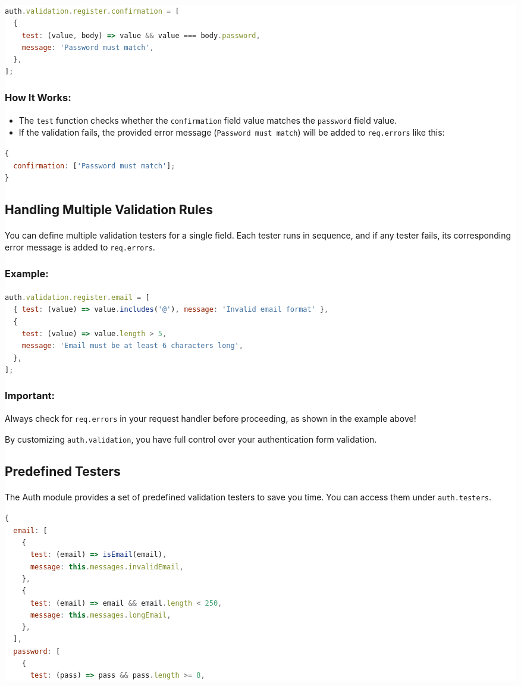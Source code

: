 ```js
auth.validation.register.confirmation = [
  {
    test: (value, body) => value && value === body.password,
    message: 'Password must match',
  },
];
```

### How It Works:

- The `test` function checks whether the `confirmation` field value matches the `password` field value.
- If the validation fails, the provided error message (`Password must match`) will be added to `req.errors` like this:

```js
{
  confirmation: ['Password must match'];
}
```

## Handling Multiple Validation Rules

You can define multiple validation testers for a single field. Each tester runs in sequence, and if any tester fails, its corresponding error message is added to `req.errors`.

### Example:

```js
auth.validation.register.email = [
  { test: (value) => value.includes('@'), message: 'Invalid email format' },
  {
    test: (value) => value.length > 5,
    message: 'Email must be at least 6 characters long',
  },
];
```

### Important:

Always check for `req.errors` in your request handler before proceeding, as shown in the example above!

By customizing `auth.validation`, you have full control over your authentication form validation.

## Predefined Testers

The Auth module provides a set of predefined validation testers to save you time. You can access them under `auth.testers`.

```javascript
{
  email: [
    {
      test: (email) => isEmail(email),
      message: this.messages.invalidEmail,
    },
    {
      test: (email) => email && email.length < 250,
      message: this.messages.longEmail,
    },
  ],
  password: [
    {
      test: (pass) => pass && pass.length >= 8,
```
